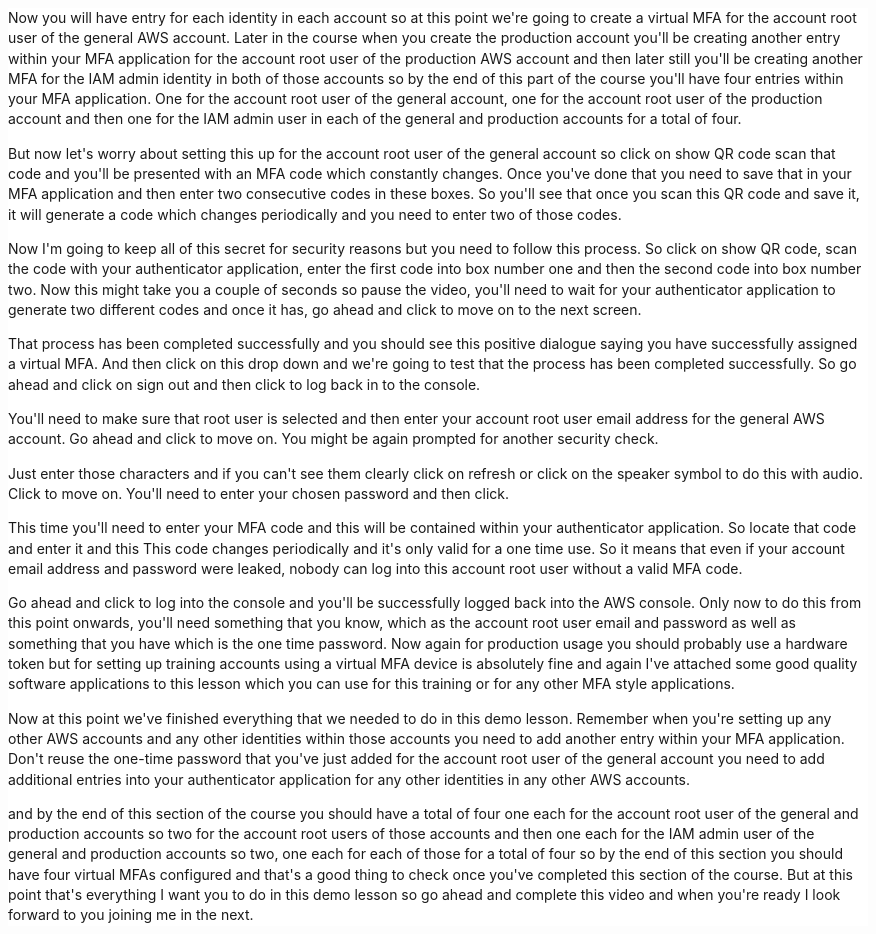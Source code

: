Now you will have entry for each identity in each account so at this point we're going to create a virtual MFA for the account root user of the general AWS account. Later in the course when you create the production account you'll be creating another entry within your MFA application for the account root user of the production AWS account and then later still you'll be creating another MFA for the IAM admin identity in both of those accounts so by the end of this part of the course you'll have four entries within your MFA application. One for the account root user of the general account, one for the account root user of the production account and then one for the IAM admin user in each of the general and production accounts for a total of four.

But now let's worry about setting this up for the account root user of the general account so click on show QR code scan that code and you'll be presented with an MFA code which constantly changes. Once you've done that you need to save that in your MFA application and then enter two consecutive codes in these boxes. So you'll see that once you scan this QR code and save it, it will generate a code which changes periodically and you need to enter two of those codes.

Now I'm going to keep all of this secret for security reasons but you need to follow this process. So click on show QR code, scan the code with your authenticator application, enter the first code into box number one and then the second code into box number two. Now this might take you a couple of seconds so pause the video, you'll need to wait for your authenticator application to generate two different codes and once it has, go ahead and click to move on to the next screen.

That process has been completed successfully and you should see this positive dialogue saying you have successfully assigned a virtual MFA. And then click on this drop down and we're going to test that the process has been completed successfully. So go ahead and click on sign out and then click to log back in to the console.

You'll need to make sure that root user is selected and then enter your account root user email address for the general AWS account. Go ahead and click to move on. You might be again prompted for another security check.

Just enter those characters and if you can't see them clearly click on refresh or click on the speaker symbol to do this with audio. Click to move on. You'll need to enter your chosen password and then click.

This time you'll need to enter your MFA code and this will be contained within your authenticator application. So locate that code and enter it and this This code changes periodically and it's only valid for a one time use. So it means that even if your account email address and password were leaked, nobody can log into this account root user without a valid MFA code.

Go ahead and click to log into the console and you'll be successfully logged back into the AWS console. Only now to do this from this point onwards, you'll need something that you know, which as the account root user email and password as well as something that you have which is the one time password. Now again for production usage you should probably use a hardware token but for setting up training accounts using a virtual MFA device is absolutely fine and again I've attached some good quality software applications to this lesson which you can use for this training or for any other MFA style applications.

Now at this point we've finished everything that we needed to do in this demo lesson. Remember when you're setting up any other AWS accounts and any other identities within those accounts you need to add another entry within your MFA application. Don't reuse the one-time password that you've just added for the account root user of the general account you need to add additional entries into your authenticator application for any other identities in any other AWS accounts.

and by the end of this section of the course you should have a total of four one each for the account root user of the general and production accounts so two for the account root users of those accounts and then one each for the IAM admin user of the general and production accounts so two, one each for each of those for a total of four so by the end of this section you should have four virtual MFAs configured and that's a good thing to check once you've completed this section of the course. But at this point that's everything I want you to do in this demo lesson so go ahead and complete this video and when you're ready I look forward to you joining me in the next.
